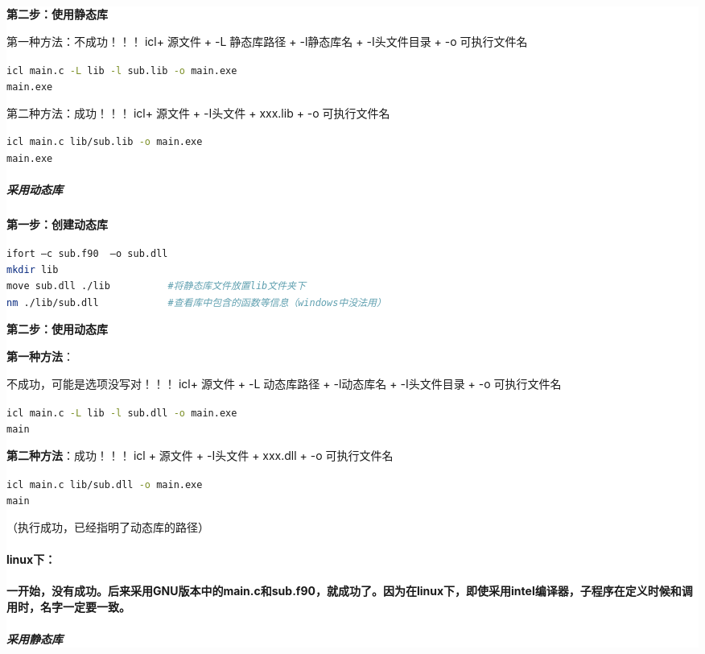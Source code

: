 **第二步：使用静态库**

第一种方法：不成功！！！
icl+ 源文件 + -L 静态库路径 + -l静态库名 + -I头文件目录 + -o 可执行文件名

```bash
icl main.c -L lib -l sub.lib -o main.exe
main.exe
```

第二种方法：成功！！！
icl+ 源文件 + -I头文件 + xxx.lib + -o 可执行文件名

```bash
icl main.c lib/sub.lib -o main.exe
main.exe
```



##### 采用动态库

**第一步：创建动态库**

```bash
ifort –c sub.f90  –o sub.dll
mkdir lib
move sub.dll ./lib         	#将静态库文件放置lib文件夹下
nm ./lib/sub.dll         	#查看库中包含的函数等信息（windows中没法用）
```

**第二步：使用动态库**

**第一种方法**：

不成功，可能是选项没写对！！！
icl+ 源文件 + -L 动态库路径 + -l动态库名 + -I头文件目录 + -o 可执行文件名

```bash
icl main.c -L lib -l sub.dll -o main.exe
main
```

**第二种方法**：成功！！！
icl + 源文件 + -I头文件 + xxx.dll + -o 可执行文件名

```bash
icl main.c lib/sub.dll -o main.exe
main
```

（执行成功，已经指明了动态库的路径）



#### linux下：

**一开始，没有成功。后来采用GNU版本中的main.c和sub.f90，就成功了。因为在linux下，即使采用intel编译器，子程序在定义时候和调用时，名字一定要一致。**



##### 采用静态库
